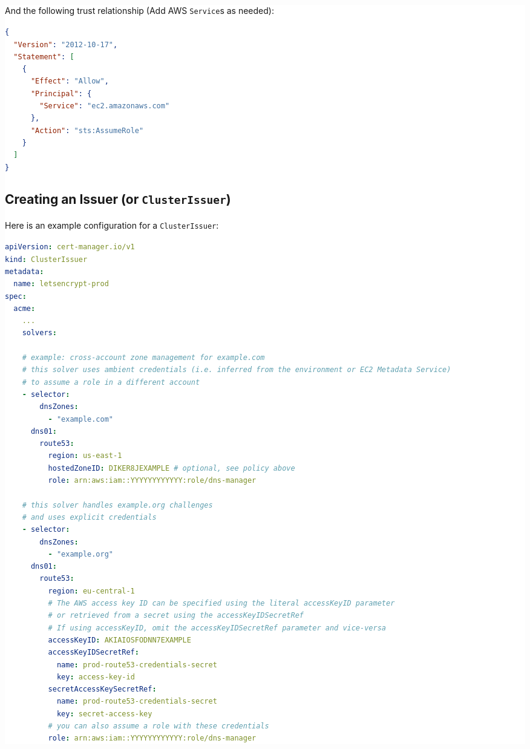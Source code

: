 And the following trust relationship (Add AWS `Service`s as needed):

```json
{
  "Version": "2012-10-17",
  "Statement": [
    {
      "Effect": "Allow",
      "Principal": {
        "Service": "ec2.amazonaws.com"
      },
      "Action": "sts:AssumeRole"
    }
  ]
}
```

## Creating an Issuer (or `ClusterIssuer`)

Here is an example configuration for a `ClusterIssuer`:

```yaml
apiVersion: cert-manager.io/v1
kind: ClusterIssuer
metadata:
  name: letsencrypt-prod
spec:
  acme:
    ...
    solvers:

    # example: cross-account zone management for example.com
    # this solver uses ambient credentials (i.e. inferred from the environment or EC2 Metadata Service)
    # to assume a role in a different account
    - selector:
        dnsZones:
          - "example.com"
      dns01:
        route53:
          region: us-east-1
          hostedZoneID: DIKER8JEXAMPLE # optional, see policy above
          role: arn:aws:iam::YYYYYYYYYYYY:role/dns-manager

    # this solver handles example.org challenges
    # and uses explicit credentials
    - selector:
        dnsZones:
          - "example.org"
      dns01:
        route53:
          region: eu-central-1
          # The AWS access key ID can be specified using the literal accessKeyID parameter
          # or retrieved from a secret using the accessKeyIDSecretRef
          # If using accessKeyID, omit the accessKeyIDSecretRef parameter and vice-versa
          accessKeyID: AKIAIOSFODNN7EXAMPLE
          accessKeyIDSecretRef:
            name: prod-route53-credentials-secret
            key: access-key-id
          secretAccessKeySecretRef:
            name: prod-route53-credentials-secret
            key: secret-access-key
          # you can also assume a role with these credentials
          role: arn:aws:iam::YYYYYYYYYYYY:role/dns-manager
```